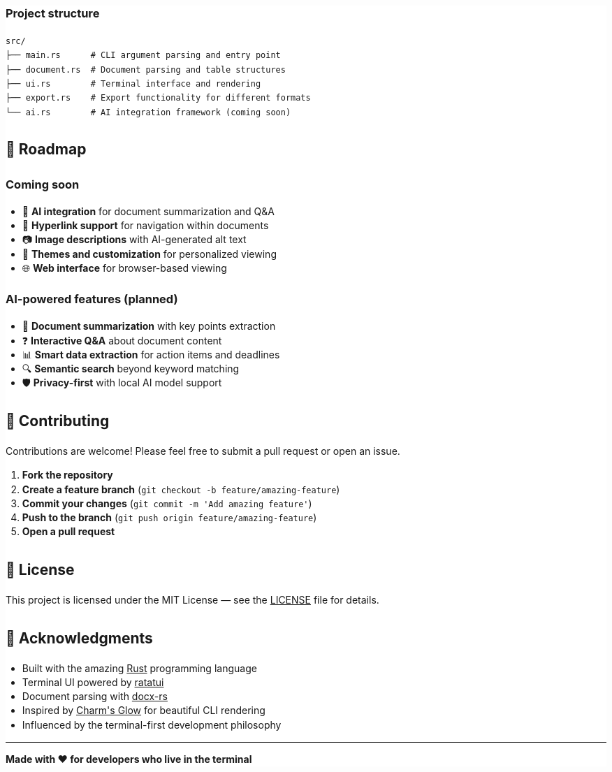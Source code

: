 ### Project structure

```
src/
├── main.rs      # CLI argument parsing and entry point
├── document.rs  # Document parsing and table structures  
├── ui.rs        # Terminal interface and rendering
├── export.rs    # Export functionality for different formats
└── ai.rs        # AI integration framework (coming soon)
```

## 🚧 Roadmap

### Coming soon
- 🤖 **AI integration** for document summarization and Q&A
- 🔗 **Hyperlink support** for navigation within documents  
- 📷 **Image descriptions** with AI-generated alt text
- 🎨 **Themes and customization** for personalized viewing
- 🌐 **Web interface** for browser-based viewing

### AI-powered features (planned)
- 📝 **Document summarization** with key points extraction
- ❓ **Interactive Q&A** about document content
- 📊 **Smart data extraction** for action items and deadlines
- 🔍 **Semantic search** beyond keyword matching
- 🛡️ **Privacy-first** with local AI model support

## 🤝 Contributing

Contributions are welcome! Please feel free to submit a pull request or open an issue.

1. **Fork the repository**
2. **Create a feature branch** (`git checkout -b feature/amazing-feature`)
3. **Commit your changes** (`git commit -m 'Add amazing feature'`)
4. **Push to the branch** (`git push origin feature/amazing-feature`)
5. **Open a pull request**

## 📄 License

This project is licensed under the MIT License — see the [LICENSE](LICENSE) file for details.

## 🙏 Acknowledgments

- Built with the amazing [Rust](https://www.rust-lang.org/) programming language
- Terminal UI powered by [ratatui](https://ratatui.rs/)
- Document parsing with [docx-rs](https://crates.io/crates/docx-rs)
- Inspired by [Charm's Glow](https://github.com/charmbracelet/glow) for beautiful CLI rendering
- Influenced by the terminal-first development philosophy

---

**Made with ❤️ for developers who live in the terminal**